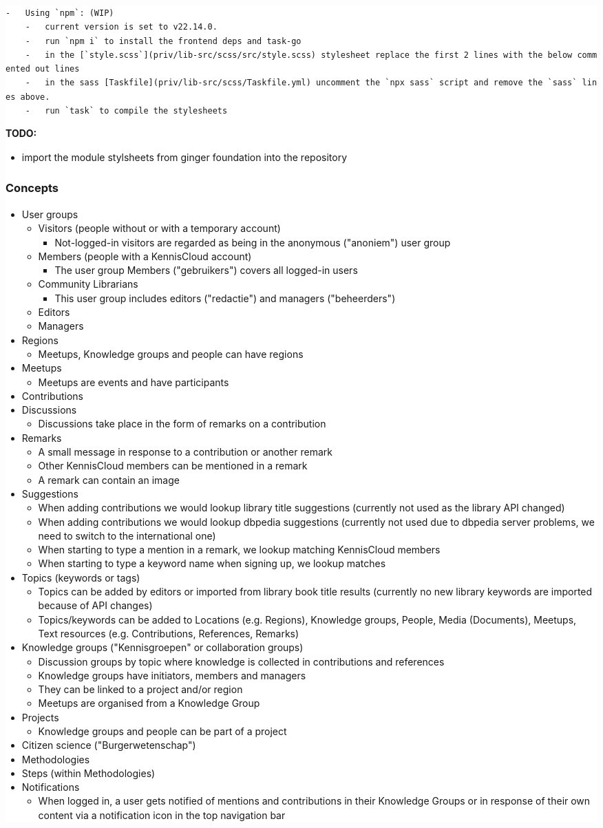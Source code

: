     -   Using `npm`: (WIP)
        -   current version is set to v22.14.0.
        -   run `npm i` to install the frontend deps and task-go
        -   in the [`style.scss`](priv/lib-src/scss/src/style.scss) stylesheet replace the first 2 lines with the below commented out lines
        -   in the sass [Taskfile](priv/lib-src/scss/Taskfile.yml) uncomment the `npx sass` script and remove the `sass` lines above.
        -   run `task` to compile the stylesheets

**TODO:**

-   import the module stylsheets from ginger foundation into the repository

### Concepts

-   User groups
    -   Visitors (people without or with a temporary account)
        -   Not-logged-in visitors are regarded as being in the anonymous ("anoniem") user group
    -   Members (people with a KennisCloud account)
        -   The user group Members ("gebruikers") covers all logged-in users
    -   Community Librarians
        -   This user group includes editors ("redactie") and managers ("beheerders")
    -   Editors
    -   Managers
-   Regions
    -   Meetups, Knowledge groups and people can have regions
-   Meetups
    -   Meetups are events and have participants
-   Contributions
-   Discussions
    -   Discussions take place in the form of remarks on a contribution
-   Remarks
    -   A small message in response to a contribution or another remark
    -   Other KennisCloud members can be mentioned in a remark
    -   A remark can contain an image
-   Suggestions
    -   When adding contributions we would lookup library title suggestions
        (currently not used as the library API changed)
    -   When adding contributions we would lookup dbpedia suggestions
        (currently not used due to dbpedia server problems, we need to switch to the
        international one)
    -   When starting to type a mention in a remark, we lookup matching KennisCloud
        members
    -   When starting to type a keyword name when signing up, we lookup matches
-   Topics (keywords or tags)
    -   Topics can be added by editors or imported from library book title results
        (currently no new library keywords are imported because of API changes)
    -   Topics/keywords can be added to Locations (e.g. Regions), Knowledge groups,
        People, Media (Documents), Meetups, Text resources (e.g. Contributions,
        References, Remarks)
-   Knowledge groups ("Kennisgroepen" or collaboration groups)
    -   Discussion groups by topic where knowledge is collected in contributions and
        references
    -   Knowledge groups have initiators, members and managers
    -   They can be linked to a project and/or region
    -   Meetups are organised from a Knowledge Group
-   Projects
    -   Knowledge groups and people can be part of a project
-   Citizen science ("Burgerwetenschap")
-   Methodologies
-   Steps (within Methodologies)
-   Notifications
    -   When logged in, a user gets notified of mentions and contributions in their
        Knowledge Groups or in response of their own content via a notification icon
        in the top navigation bar